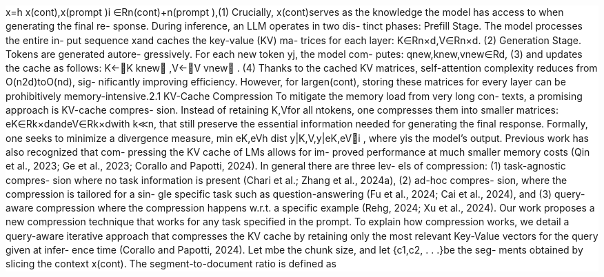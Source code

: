 x=h
x(cont),x(prompt )i
∈Rn(cont)+n(prompt ),(1)
Crucially, x(cont)serves as the knowledge the
model has access to when generating the final re-
sponse.
During inference, an LLM operates in two dis-
tinct phases:
Prefill Stage. The model processes the entire in-
put sequence xand caches the key-value (KV) ma-
trices for each layer:
K∈Rn×d,V∈Rn×d. (2)
Generation Stage. Tokens are generated autore-
gressively. For each new token yj, the model com-
putes:
qnew,knew,vnew∈Rd, (3)
and updates the cache as follows:
K←K
knew
,V←V
vnew
. (4)
Thanks to the cached KV matrices, self-attention
complexity reduces from O(n2d)toO(nd), sig-
nificantly improving efficiency. However, for
largen(cont), storing these matrices for every layer
can be prohibitively memory-intensive.2.1 KV-Cache Compression
To mitigate the memory load from very long con-
texts, a promising approach is KV-cache compres-
sion. Instead of retaining K,Vfor all ntokens,
one compresses them into smaller matrices:
eK∈Rk×dandeV∈Rk×dwith k≪n,
that still preserve the essential information needed
for generating the final response. Formally, one
seeks to minimize a divergence measure,
min
eK,eVh
dist 
y|K,V,y|eK,eVi
,
where yis the model’s output.
Previous work has also recognized that com-
pressing the KV cache of LMs allows for im-
proved performance at much smaller memory
costs (Qin et al., 2023; Ge et al., 2023; Corallo
and Papotti, 2024). In general there are three lev-
els of compression: (1) task-agnostic compres-
sion where no task information is present (Chari
et al.; Zhang et al., 2024a), (2) ad-hoc compres-
sion, where the compression is tailored for a sin-
gle specific task such as question-answering (Fu
et al., 2024; Cai et al., 2024), and (3) query-aware
compression where the compression happens w.r.t.
a specific example (Rehg, 2024; Xu et al., 2024).
Our work proposes a new compression technique
that works for any task specified in the prompt.
To explain how compression works, we detail
a query-aware iterative approach that compresses
the KV cache by retaining only the most relevant
Key-Value vectors for the query given at infer-
ence time (Corallo and Papotti, 2024). Let mbe
the chunk size, and let {c1,c2, . . .}be the seg-
ments obtained by slicing the context x(cont). The
segment-to-document ratio is defined as
